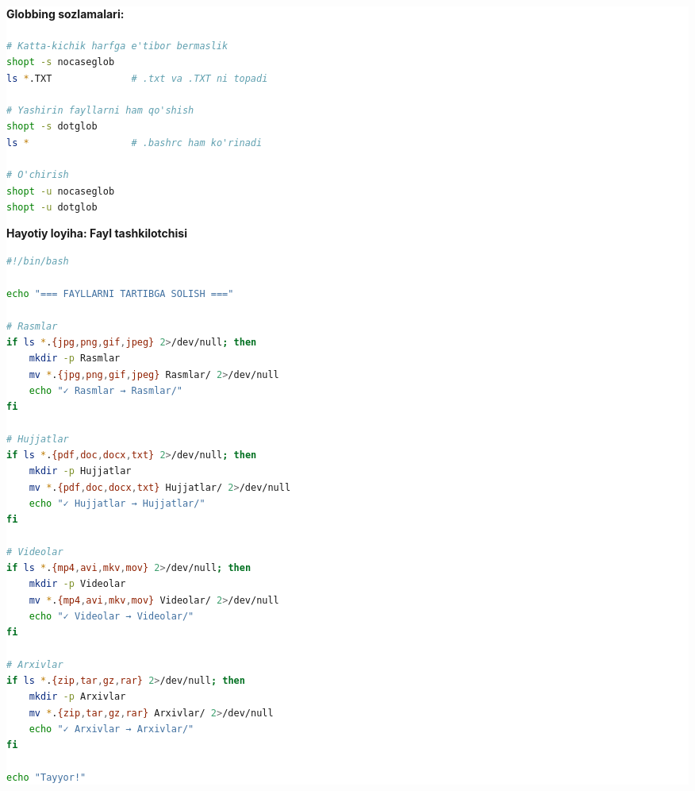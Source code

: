 #### Globbing sozlamalari:

```bash
# Katta-kichik harfga e'tibor bermaslik
shopt -s nocaseglob
ls *.TXT              # .txt va .TXT ni topadi

# Yashirin fayllarni ham qo'shish
shopt -s dotglob
ls *                  # .bashrc ham ko'rinadi

# O'chirish
shopt -u nocaseglob
shopt -u dotglob
```

**Hayotiy loyiha: Fayl tashkilotchisi**

```bash
#!/bin/bash

echo "=== FAYLLARNI TARTIBGA SOLISH ==="

# Rasmlar
if ls *.{jpg,png,gif,jpeg} 2>/dev/null; then
    mkdir -p Rasmlar
    mv *.{jpg,png,gif,jpeg} Rasmlar/ 2>/dev/null
    echo "✓ Rasmlar → Rasmlar/"
fi

# Hujjatlar
if ls *.{pdf,doc,docx,txt} 2>/dev/null; then
    mkdir -p Hujjatlar
    mv *.{pdf,doc,docx,txt} Hujjatlar/ 2>/dev/null
    echo "✓ Hujjatlar → Hujjatlar/"
fi

# Videolar
if ls *.{mp4,avi,mkv,mov} 2>/dev/null; then
    mkdir -p Videolar
    mv *.{mp4,avi,mkv,mov} Videolar/ 2>/dev/null
    echo "✓ Videolar → Videolar/"
fi

# Arxivlar
if ls *.{zip,tar,gz,rar} 2>/dev/null; then
    mkdir -p Arxivlar
    mv *.{zip,tar,gz,rar} Arxivlar/ 2>/dev/null
    echo "✓ Arxivlar → Arxivlar/"
fi

echo "Tayyor!"
```

